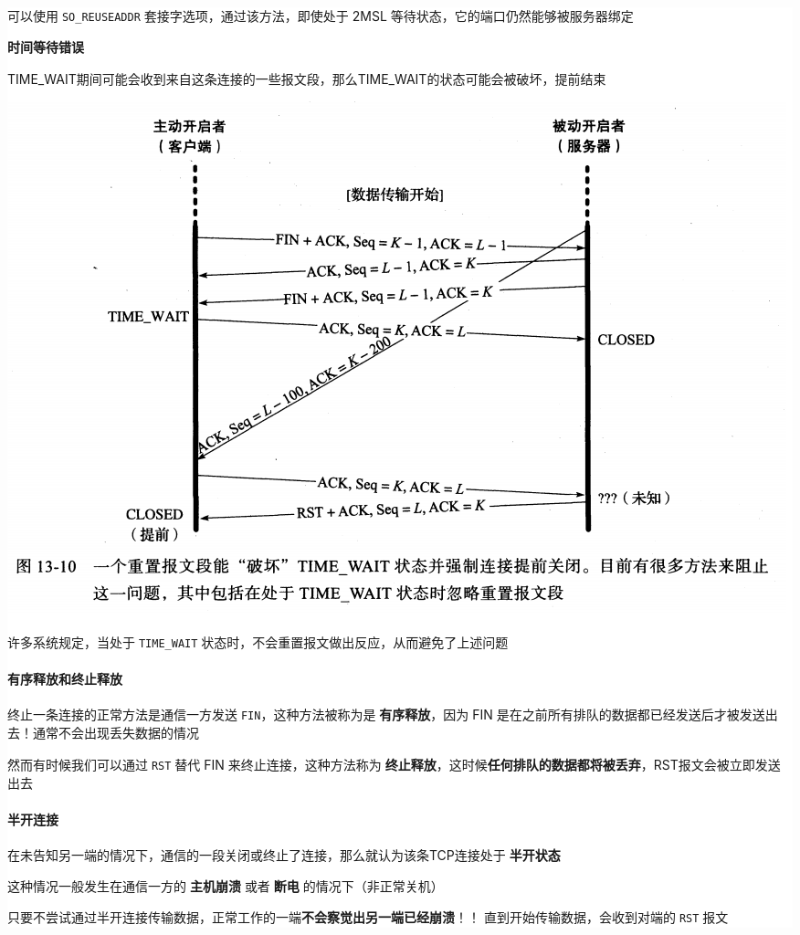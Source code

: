 可以使用 `SO_REUSEADDR` 套接字选项，通过该方法，即使处于 2MSL 等待状态，它的端口仍然能够被服务器绑定



**时间等待错误**

TIME_WAIT期间可能会收到来自这条连接的一些报文段，那么TIME_WAIT的状态可能会被破坏，提前结束

![image-20210817134525002](picture/计算机网络,IO,Netty/image-20210817134525002.png)

许多系统规定，当处于 `TIME_WAIT` 状态时，不会重置报文做出反应，从而避免了上述问题



#### 有序释放和终止释放

终止一条连接的正常方法是通信一方发送 `FIN`，这种方法被称为是 **有序释放**，因为 FIN 是在之前所有排队的数据都已经发送后才被发送出去！通常不会出现丢失数据的情况

然而有时候我们可以通过 `RST` 替代 FIN 来终止连接，这种方法称为 **终止释放**，这时候**任何排队的数据都将被丢弃**，RST报文会被立即发送出去



#### 半开连接

在未告知另一端的情况下，通信的一段关闭或终止了连接，那么就认为该条TCP连接处于 **半开状态**

这种情况一般发生在通信一方的 **主机崩溃** 或者 **断电** 的情况下（非正常关机）

只要不尝试通过半开连接传输数据，正常工作的一端**不会察觉出另一端已经崩溃**！！ 直到开始传输数据，会收到对端的 `RST` 报文
